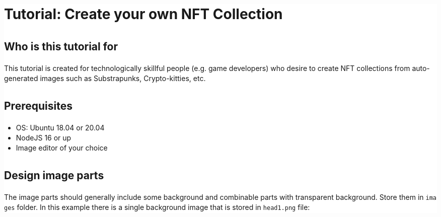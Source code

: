 # Tutorial: Create your own NFT Collection

## Who is this tutorial for

This tutorial is created for technologically skillful people (e.g. game developers) who desire to create NFT collections from auto-generated images such as Substrapunks, Crypto-kitties, etc.

## Prerequisites

  * OS: Ubuntu 18.04 or 20.04
  * NodeJS 16 or up
  * Image editor of your choice

## Design image parts

The image parts should generally include some background and combinable parts with transparent background. Store them in `images` folder. In this example there is a single background image that is stored in `head1.png` file:
